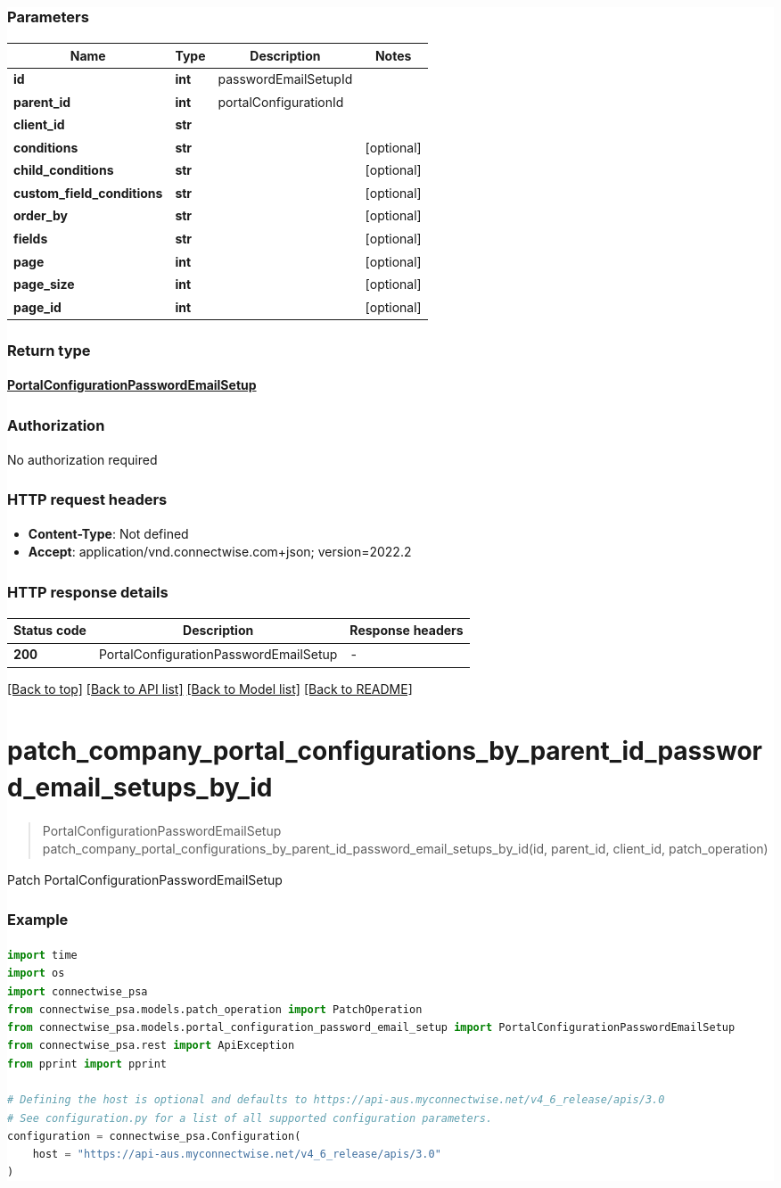 

### Parameters

Name | Type | Description  | Notes
------------- | ------------- | ------------- | -------------
 **id** | **int**| passwordEmailSetupId | 
 **parent_id** | **int**| portalConfigurationId | 
 **client_id** | **str**|  | 
 **conditions** | **str**|  | [optional] 
 **child_conditions** | **str**|  | [optional] 
 **custom_field_conditions** | **str**|  | [optional] 
 **order_by** | **str**|  | [optional] 
 **fields** | **str**|  | [optional] 
 **page** | **int**|  | [optional] 
 **page_size** | **int**|  | [optional] 
 **page_id** | **int**|  | [optional] 

### Return type

[**PortalConfigurationPasswordEmailSetup**](PortalConfigurationPasswordEmailSetup.md)

### Authorization

No authorization required

### HTTP request headers

 - **Content-Type**: Not defined
 - **Accept**: application/vnd.connectwise.com+json; version=2022.2

### HTTP response details
| Status code | Description | Response headers |
|-------------|-------------|------------------|
**200** | PortalConfigurationPasswordEmailSetup |  -  |

[[Back to top]](#) [[Back to API list]](../README.md#documentation-for-api-endpoints) [[Back to Model list]](../README.md#documentation-for-models) [[Back to README]](../README.md)

# **patch_company_portal_configurations_by_parent_id_password_email_setups_by_id**
> PortalConfigurationPasswordEmailSetup patch_company_portal_configurations_by_parent_id_password_email_setups_by_id(id, parent_id, client_id, patch_operation)

Patch PortalConfigurationPasswordEmailSetup

### Example

```python
import time
import os
import connectwise_psa
from connectwise_psa.models.patch_operation import PatchOperation
from connectwise_psa.models.portal_configuration_password_email_setup import PortalConfigurationPasswordEmailSetup
from connectwise_psa.rest import ApiException
from pprint import pprint

# Defining the host is optional and defaults to https://api-aus.myconnectwise.net/v4_6_release/apis/3.0
# See configuration.py for a list of all supported configuration parameters.
configuration = connectwise_psa.Configuration(
    host = "https://api-aus.myconnectwise.net/v4_6_release/apis/3.0"
)

```